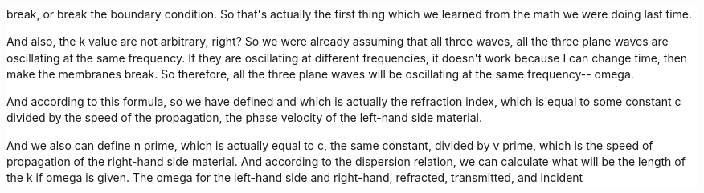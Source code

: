   <span m="184550">break,</span> <span m="185210">or</span> <span m="185420">break</span>
  <span m="185840">the</span> <span m="185960">boundary</span> <span m="186380">condition.</span>
  <span m="187280">So</span> <span m="187400">that's</span> <span m="187790">actually</span>
  <span m="187910">the</span> <span m="188030">first</span> <span m="188360">thing</span>
  <span m="188870">which</span> <span m="189080">we</span> <span m="189200">learned</span>
  <span m="189440">from</span> <span m="189710">the</span> <span m="190280">math</span>
  <span m="190610">we</span> <span m="190910">were</span> <span m="191120">doing</span>
  <span m="191810">last</span> <span m="192050">time.</span></p><p><span m="193070">And</span>
  <span m="193370">also,</span> <span m="193950">the</span> <span m="194730">k</span>
  <span m="195350">value</span> <span m="196460">are</span> <span m="196730">not</span>
  <span m="197520">arbitrary,</span> <span m="198090">right?</span> <span m="198500">So</span>
  <span m="198680">we</span> <span m="198920">were</span> <span m="199100">already</span>
  <span m="199670">assuming</span> <span m="200420">that</span> <span m="201290">all</span>
  <span m="201940">three</span> <span m="203660">waves,</span> <span m="204560">all</span>
  <span m="204800">the</span> <span m="204890">three</span> <span m="205140">plane</span>
  <span m="205550">waves</span> <span m="205940">are</span> <span m="206030">oscillating</span>
  <span m="206780">at</span> <span m="206900">the</span> <span m="207020">same</span>
  <span m="207290">frequency.</span> <span m="208490">If</span> <span m="208610">they</span>
  <span m="208760">are</span> <span m="208920">oscillating</span> <span m="209050">at</span>
  <span m="209480">different</span> <span m="209780">frequencies,</span> <span m="210890">it</span>
  <span m="211010">doesn't</span> <span m="211280">work</span> <span m="211790">because</span>
  <span m="212030">I</span> <span m="212120">can</span> <span m="212330">change</span>
  <span m="212660">time,</span> <span m="213410">then</span> <span m="213580">make</span>
  <span m="213890">the</span> <span m="213980">membranes</span> <span m="214580">break.</span>
  <span m="215600">So</span> <span m="215750">therefore,</span> <span m="216710">all</span>
  <span m="217080">the</span> <span m="217400">three</span> <span m="217610">plane</span>
  <span m="217930">waves</span> <span m="218290">will</span> <span m="218430">be</span>
  <span m="218690">oscillating</span> <span m="219500">at</span> <span m="219620">the</span>
  <span m="219710">same</span> <span m="220820">frequency--</span> <span m="221500">omega.</span></p><p><span
  m="223040">And</span> <span m="223520">according</span> <span m="224150">to</span>
  <span m="224660">this</span> <span m="224840">formula,</span> <span m="225600">so</span>
  <span m="225710">we</span> <span m="225950">have</span> <span m="226280">defined</span>
  <span m="227380">and</span> <span m="227650">which</span> <span m="227870">is</span>
  <span m="227960">actually</span> <span m="228490">the</span> <span m="228830">refraction</span>
  <span m="229370">index,</span> <span m="230210">which</span> <span m="230390">is</span>
  <span m="230540">equal</span> <span m="230870">to</span> <span m="231050">some</span>
  <span m="231290">constant</span> <span m="231990">c</span> <span m="232670">divided</span>
  <span m="233090">by</span> <span m="233690">the</span> <span m="233780">speed</span>
  <span m="234380">of</span> <span m="235980">the</span> <span m="236160">propagation,</span>
  <span m="237030">the</span> <span m="237130">phase</span> <span m="237290">velocity</span>
  <span m="238310">of</span> <span m="238490">the</span> <span m="238610">left-hand</span>
  <span m="238910">side</span> <span m="239210">material.</span></p><p><span m="240380">And</span>
  <span m="240500">we</span> <span m="240650">also</span> <span m="240890">can</span>
  <span m="241310">define</span> <span m="241710">n</span> <span m="241900">prime,</span>
  <span m="242750">which</span> <span m="242930">is</span> <span m="243050">actually</span>
  <span m="243340">equal</span> <span m="243650">to</span> <span m="243860">c,</span>
  <span m="244970">the</span> <span m="245060">same</span> <span m="245540">constant,</span>
  <span m="246380">divided</span> <span m="246500">by</span> <span m="248330">v</span>
  <span m="248610">prime,</span> <span m="249270">which</span> <span m="249350">is</span>
  <span m="249470">the</span> <span m="249620">speed</span> <span m="249920">of</span>
  <span m="250070">propagation</span> <span m="250700">of</span> <span m="250850">the</span>
  <span m="250940">right-hand</span> <span m="251390">side</span> <span m="251600">material.</span>
  <span m="252860">And</span> <span m="253550">according</span> <span m="254270">to</span>
  <span m="255260">the</span> <span m="255440">dispersion</span> <span m="256220">relation,</span>
  <span m="257209">we</span> <span m="257329">can</span> <span m="257550">calculate</span>
  <span m="258200">what</span> <span m="258480">will</span> <span m="258680">be</span>
  <span m="258920">the</span> <span m="259100">length</span> <span m="259940">of</span>
  <span m="260089">the</span> <span m="260220">k</span> <span m="260959">if</span>
  <span m="261279">omega</span> <span m="261459">is</span> <span m="261680">given.</span>
  <span m="262940">The</span> <span m="263030">omega</span> <span m="263340">for</span>
  <span m="263650">the</span> <span m="263780">left-hand</span> <span m="264160">side</span>
  <span m="264530">and</span> <span m="264650">right-hand,</span> <span m="265930">refracted,</span>
  <span m="266480">transmitted,</span> <span m="267200">and</span> <span m="267970">incident</span>